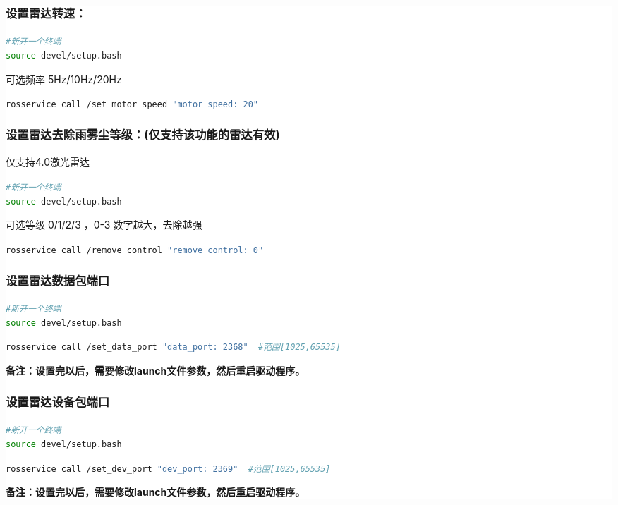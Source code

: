 

### 设置雷达转速：

~~~bash
#新开一个终端
source devel/setup.bash
~~~

可选频率  5Hz/10Hz/20Hz

~~~bash
rosservice call /set_motor_speed "motor_speed: 20"
~~~



### 设置雷达去除雨雾尘等级：(仅支持该功能的雷达有效)

仅支持4.0激光雷达

~~~bash
#新开一个终端
source devel/setup.bash
~~~

可选等级  0/1/2/3 ，0-3 数字越大，去除越强

~~~bash
rosservice call /remove_control "remove_control: 0" 
~~~



### 设置雷达数据包端口

~~~bash
#新开一个终端
source devel/setup.bash
~~~

~~~bash
rosservice call /set_data_port "data_port: 2368"  #范围[1025,65535]
~~~

**备注：设置完以后，需要修改launch文件参数，然后重启驱动程序。**



### 设置雷达设备包端口

~~~bash
#新开一个终端
source devel/setup.bash
~~~

~~~bash
rosservice call /set_dev_port "dev_port: 2369"  #范围[1025,65535]
~~~

**备注：设置完以后，需要修改launch文件参数，然后重启驱动程序。**

